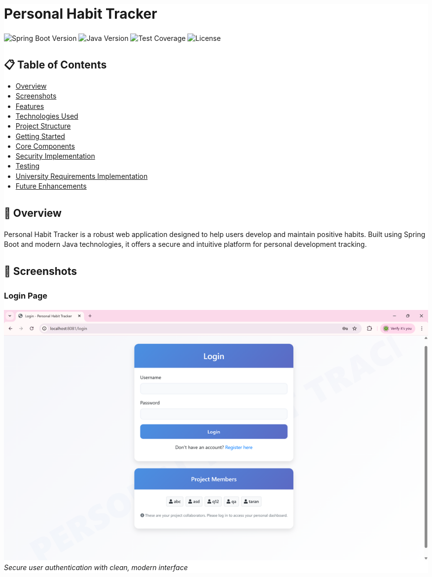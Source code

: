 # Personal Habit Tracker

![Spring Boot Version](https://img.shields.io/badge/Spring%20Boot-2.7.5-brightgreen.svg)
![Java Version](https://img.shields.io/badge/Java-17-orange.svg)
![Test Coverage](https://img.shields.io/badge/Coverage-85%25-green.svg)
![License](https://img.shields.io/badge/License-MIT-blue.svg)

## 📋 Table of Contents
- [Overview](#overview)
- [Screenshots](#screenshots)
- [Features](#features)
- [Technologies Used](#technologies-used)
- [Project Structure](#project-structure)
- [Getting Started](#getting-started)
- [Core Components](#core-components)
- [Security Implementation](#security-implementation)
- [Testing](#testing)
- [University Requirements Implementation](#university-requirements-implementation)
- [Future Enhancements](#future-enhancements)

## 🎯 Overview
Personal Habit Tracker is a robust web application designed to help users develop and maintain positive habits. Built using Spring Boot and modern Java technologies, it offers a secure and intuitive platform for personal development tracking.

## 📸 Screenshots

### Login Page
![Login Page](screenshots/login%20page.png)
*Secure user authentication with clean, modern interface*
